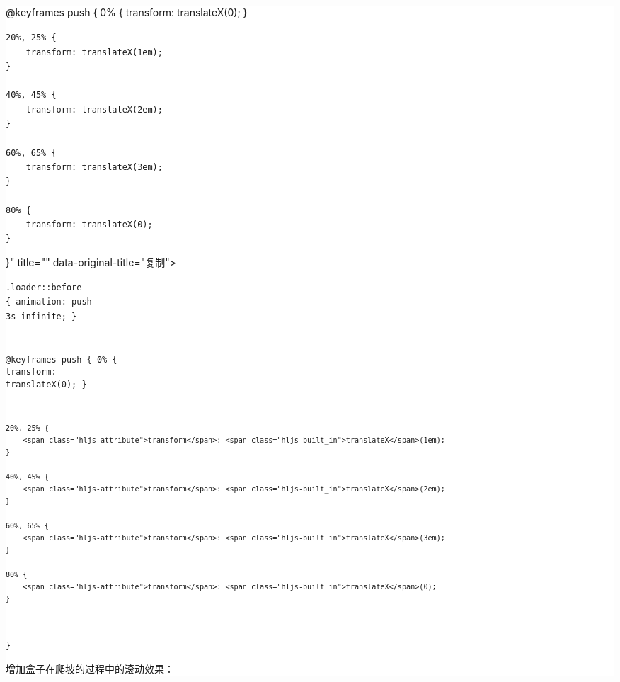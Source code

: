 @keyframes push {
    0% {
        transform: translateX(0);
    }
    
    20%, 25% {
        transform: translateX(1em);
    }

    40%, 45% {
        transform: translateX(2em);
    }

    60%, 65% {
        transform: translateX(3em);
    }

    80% {
        transform: translateX(0);
    }
}" title="" data-original-title="&#x590D;&#x5236;"></span> <span type="button" class="saveToNote code-tool" data-toggle="tooltip" data-placement="top" title="" data-original-title="&#x653E;&#x8FDB;&#x7B14;&#x8BB0;"></span></div></div><pre class="css hljs"><code class="css"><span class="hljs-selector-class">.loader</span><span class="hljs-selector-pseudo">::before</span> {
    <span class="hljs-attribute">animation</span>: push <span class="hljs-number">3s</span> infinite;
}

@<span class="hljs-keyword">keyframes</span> push {
    0% {
        <span class="hljs-attribute">transform</span>: <span class="hljs-built_in">translateX</span>(0);
    }
    
    20%, 25% {
        <span class="hljs-attribute">transform</span>: <span class="hljs-built_in">translateX</span>(1em);
    }

    40%, 45% {
        <span class="hljs-attribute">transform</span>: <span class="hljs-built_in">translateX</span>(2em);
    }

    60%, 65% {
        <span class="hljs-attribute">transform</span>: <span class="hljs-built_in">translateX</span>(3em);
    }

    80% {
        <span class="hljs-attribute">transform</span>: <span class="hljs-built_in">translateX</span>(0);
    }
}</code></pre><p>&#x589E;&#x52A0;&#x76D2;&#x5B50;&#x5728;&#x722C;&#x5761;&#x7684;&#x8FC7;&#x7A0B;&#x4E2D;&#x7684;&#x6EDA;&#x52A8;&#x6548;&#x679C;&#xFF1A;</p><div class="widget-codetool" style="display:none"><div class="widget-codetool--inner"><span class="selectCode code-tool" data-toggle="tooltip" data-placement="top" title="" data-original-title="&#x5168;&#x9009;"></span> <span type="button" class="copyCode code-tool" data-toggle="tooltip" data-placement="top" data-clipboard-text="@keyframes push {
    0% {
        transform: translateX(0) rotate(0deg);
    }
    